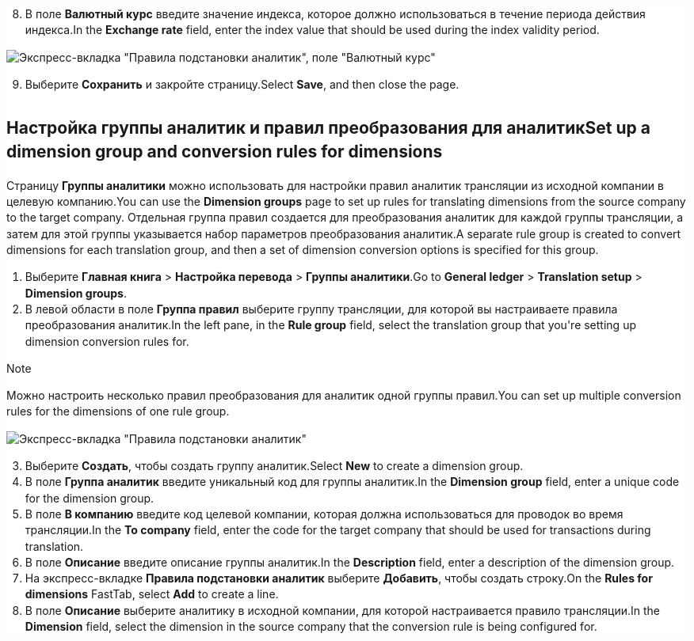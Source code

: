 8. <span data-ttu-id="5e90d-211">В поле **Валютный курс** введите значение индекса, которое должно использоваться в течение периода действия индекса.</span><span class="sxs-lookup"><span data-stu-id="5e90d-211">In the **Exchange rate** field, enter the index value that should be used during the index validity period.</span></span>

![Экспресс-вкладка "Правила подстановки аналитик", поле "Валютный курс"](media/inflation-indexes03.jpg)

9. <span data-ttu-id="5e90d-213">Выберите **Сохранить** и закройте страницу.</span><span class="sxs-lookup"><span data-stu-id="5e90d-213">Select **Save**, and then close the page.</span></span>

## <a name="set-up-a-dimension-group-and-conversion-rules-for-dimensions"></a><span data-ttu-id="5e90d-214">Настройка группы аналитик и правил преобразования для аналитик</span><span class="sxs-lookup"><span data-stu-id="5e90d-214">Set up a dimension group and conversion rules for dimensions</span></span>
<span data-ttu-id="5e90d-215">Страницу **Группы аналитики** можно использовать для настройки правил аналитик трансляции из исходной компании в целевую компанию.</span><span class="sxs-lookup"><span data-stu-id="5e90d-215">You can use the **Dimension groups** page to set up rules for translating dimensions from the source company to the target company.</span></span> <span data-ttu-id="5e90d-216">Отдельная группа правил создается для преобразования аналитик для каждой группы трансляции, а затем для этой группы указывается набор параметров преобразования аналитик.</span><span class="sxs-lookup"><span data-stu-id="5e90d-216">A separate rule group is created to convert dimensions for each translation group, and then a set of dimension conversion options is specified for this group.</span></span>

1. <span data-ttu-id="5e90d-217">Выберите **Главная книга** \> **Настройка перевода** \> **Группы аналитики**.</span><span class="sxs-lookup"><span data-stu-id="5e90d-217">Go to **General ledger** \> **Translation setup** \> **Dimension groups**.</span></span>
2. <span data-ttu-id="5e90d-218">В левой области в поле **Группа правил** выберите группу трансляции, для которой вы настраиваете правила преобразования аналитик.</span><span class="sxs-lookup"><span data-stu-id="5e90d-218">In the left pane, in the **Rule group** field, select the translation group that you're setting up dimension conversion rules for.</span></span>

> [!NOTE]  
> <span data-ttu-id="5e90d-219">Можно настроить несколько правил преобразования для аналитик одной группы правил.</span><span class="sxs-lookup"><span data-stu-id="5e90d-219">You can set up multiple conversion rules for the dimensions of one rule group.</span></span>

![Экспресс-вкладка "Правила подстановки аналитик"](media/dimension-groups04.jpg)

3. <span data-ttu-id="5e90d-221">Выберите **Создать**, чтобы создать группу аналитик.</span><span class="sxs-lookup"><span data-stu-id="5e90d-221">Select **New** to create a dimension group.</span></span>
4. <span data-ttu-id="5e90d-222">В поле **Группа аналитик** введите уникальный код для группы аналитик.</span><span class="sxs-lookup"><span data-stu-id="5e90d-222">In the **Dimension group** field, enter a unique code for the dimension group.</span></span>
5. <span data-ttu-id="5e90d-223">В поле **В компанию** введите код целевой компании, которая должна использоваться для проводок во время трансляции.</span><span class="sxs-lookup"><span data-stu-id="5e90d-223">In the **To company** field, enter the code for the target company that should be used for transactions during translation.</span></span>
6. <span data-ttu-id="5e90d-224">В поле **Описание** введите описание группы аналитик.</span><span class="sxs-lookup"><span data-stu-id="5e90d-224">In the **Description** field, enter a description of the dimension group.</span></span>
7. <span data-ttu-id="5e90d-225">На экспресс-вкладке **Правила подстановки аналитик** выберите **Добавить**, чтобы создать строку.</span><span class="sxs-lookup"><span data-stu-id="5e90d-225">On the **Rules for dimensions** FastTab, select **Add** to create a line.</span></span>
8. <span data-ttu-id="5e90d-226">В поле **Описание** выберите аналитику в исходной компании, для которой настраивается правило трансляции.</span><span class="sxs-lookup"><span data-stu-id="5e90d-226">In the **Dimension** field, select the dimension in the source company that the conversion rule is being configured for.</span></span>